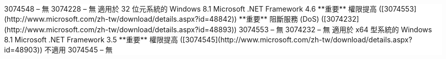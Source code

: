 </td>
<td style="border:1px solid black;">
3074548 – 無  
3074228 – 無

</td>
</tr>
<tr>
<td style="border:1px solid black;">
適用於 32 位元系統的 Windows 8.1

</td>
<td style="border:1px solid black;">
Microsoft .NET Framework 4.6

</td>
<td style="border:1px solid black;">
**重要**  
權限提高  
([3074553](http://www.microsoft.com/zh-tw/download/details.aspx?id=48842))

</td>
<td style="border:1px solid black;">
**重要**  
阻斷服務 (DoS)  
([3074232](http://www.microsoft.com/zh-tw/download/details.aspx?id=48893))

</td>
<td style="border:1px solid black;">
3074553 – 無  
3074232 – 無

</td>
</tr>
<tr>
<td style="border:1px solid black;">
適用於 x64 型系統的 Windows 8.1

</td>
<td style="border:1px solid black;">
Microsoft .NET Framework 3.5

</td>
<td style="border:1px solid black;">
**重要**  
權限提高  
([3074545](http://www.microsoft.com/zh-tw/download/details.aspx?id=48903))

</td>
<td style="border:1px solid black;">
不適用

</td>
<td style="border:1px solid black;">
3074545 – 無
